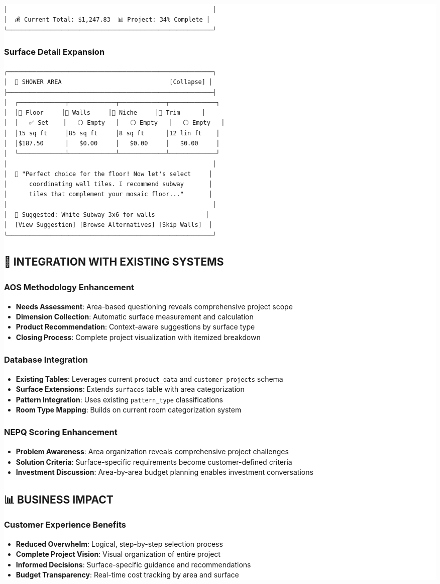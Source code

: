 ```
│                                                         │
│  💰 Current Total: $1,247.83  📊 Project: 34% Complete │
└─────────────────────────────────────────────────────────┘
```

### **Surface Detail Expansion**

```
┌─────────────────────────────────────────────────────────┐
│  🚿 SHOWER AREA                              [Collapse] │
├─────────────────────────────────────────────────────────┤
│  ┌─────────────┬─────────────┬─────────────┬─────────────┐
│  │🔲 Floor     │🔲 Walls     │🔲 Niche     │🔲 Trim      │
│  │   ✅ Set    │   ⚪ Empty   │   ⚪ Empty   │   ⚪ Empty   │
│  │15 sq ft     │85 sq ft     │8 sq ft      │12 lin ft    │
│  │$187.50      │   $0.00     │   $0.00     │   $0.00     │
│  └─────────────┴─────────────┴─────────────┴─────────────┘
│                                                         │
│  💬 "Perfect choice for the floor! Now let's select     │
│      coordinating wall tiles. I recommend subway       │
│      tiles that complement your mosaic floor..."       │
│                                                         │
│  🎯 Suggested: White Subway 3x6 for walls              │
│  [View Suggestion] [Browse Alternatives] [Skip Walls]  │
└─────────────────────────────────────────────────────────┘
```

## 🔄 **INTEGRATION WITH EXISTING SYSTEMS**

### **AOS Methodology Enhancement**
- **Needs Assessment**: Area-based questioning reveals comprehensive project scope
- **Dimension Collection**: Automatic surface measurement and calculation
- **Product Recommendation**: Context-aware suggestions by surface type
- **Closing Process**: Complete project visualization with itemized breakdown

### **Database Integration**
- **Existing Tables**: Leverages current `product_data` and `customer_projects` schema
- **Surface Extensions**: Extends `surfaces` table with area categorization
- **Pattern Integration**: Uses existing `pattern_type` classifications
- **Room Type Mapping**: Builds on current room categorization system

### **NEPQ Scoring Enhancement**
- **Problem Awareness**: Area organization reveals comprehensive project challenges
- **Solution Criteria**: Surface-specific requirements become customer-defined criteria
- **Investment Discussion**: Area-by-area budget planning enables investment conversations

## 📊 **BUSINESS IMPACT**

### **Customer Experience Benefits**
- **Reduced Overwhelm**: Logical, step-by-step selection process
- **Complete Project Vision**: Visual organization of entire project
- **Informed Decisions**: Surface-specific guidance and recommendations
- **Budget Transparency**: Real-time cost tracking by area and surface
